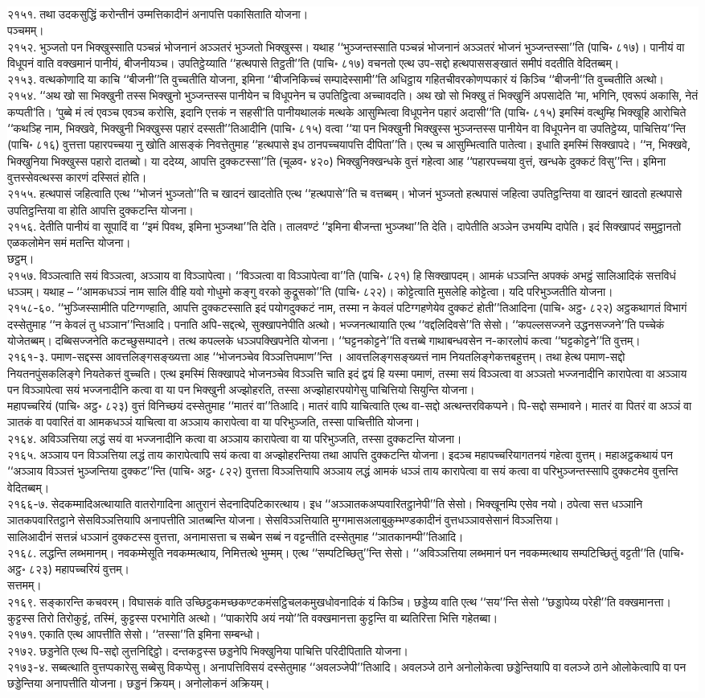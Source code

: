 २१५१. तथा उदकसुद्धिं करोन्तीनं उम्मत्तिकादीनं अनापत्ति पकासिताति योजना।  
पञ्चमम्।  
२१५२. भुञ्जतो पन भिक्खुस्साति पञ्चन्नं भोजनानं अञ्ञतरं भुञ्जतो भिक्खुस्स। यथाह ‘‘भुञ्जन्तस्साति पञ्चन्नं भोजनानं अञ्ञतरं भोजनं भुञ्जन्तस्सा’’ति (पाचि॰ ८१७)। पानीयं वा विधूपनं वाति वक्खमानं पानीयं, बीजनीयञ्च। उपतिट्ठेय्याति ‘‘हत्थपासे तिट्ठती’’ति (पाचि॰ ८१७) वचनतो एत्थ उप-सद्दो हत्थपाससङ्खातं समीपं वदतीति वेदितब्बम्।  
२१५३. वत्थकोणादि या काचि ‘‘बीजनी’’ति वुच्चतीति योजना, इमिना ‘‘बीजनिकिच्चं सम्पादेस्सामी’’ति अधिट्ठाय गहितचीवरकोणप्पकारं यं किञ्चि ‘‘बीजनी’’ति वुच्चतीति अत्थो।  
२१५४. ‘‘अथ खो सा भिक्खुनी तस्स भिक्खुनो भुञ्जन्तस्स पानीयेन च विधूपनेन च उपतिट्ठित्वा अच्चावदति। अथ खो सो भिक्खु तं भिक्खुनिं अपसादेति ‘मा, भगिनि, एवरूपं अकासि, नेतं कप्पती’ति। ‘पुब्बे मं त्वं एवञ्च एवञ्च करोसि, इदानि एत्तकं न सहसी’ति पानीयथालकं मत्थके आसुम्भित्वा विधूपनेन पहारं अदासी’’ति (पाचि॰ ८१५) इमस्मिं वत्थुम्हि भिक्खूहि आरोचिते ‘‘कथञ्हि नाम, भिक्खवे, भिक्खुनी भिक्खुस्स पहारं दस्सती’’तिआदीनि (पाचि॰ ८१५) वत्वा ‘‘या पन भिक्खुनी भिक्खुस्स भुञ्जन्तस्स पानीयेन वा विधूपनेन वा उपतिट्ठेय्य, पाचित्तिय’’न्ति (पाचि॰ ८१६) वुत्तत्ता पहारपच्चया नु खोति आसङ्कं निवत्तेतुमाह ‘‘हत्थपासे इध ठानपच्चयापत्ति दीपिता’’ति। एत्थ च आसुम्भित्वाति पातेत्वा। इधाति इमस्मिं सिक्खापदे। ‘‘न, भिक्खवे, भिक्खुनिया भिक्खुस्स पहारो दातब्बो। या ददेय्य, आपत्ति दुक्कटस्सा’’ति (चूळव॰ ४२०) भिक्खुनिक्खन्धके वुत्तं गहेत्वा आह ‘‘पहारपच्चया वुत्तं, खन्धके दुक्कटं विसु’’न्ति। इमिना वुत्तस्सेवत्थस्स कारणं दस्सितं होति।  
२१५५. हत्थपासं जहित्वाति एत्थ ‘‘भोजनं भुञ्जतो’’ति च खादनं खादतोति एत्थ ‘‘हत्थपासे’’ति च वत्तब्बम्। भोजनं भुञ्जतो हत्थपासं जहित्वा उपतिट्ठन्तिया वा खादनं खादतो हत्थपासे उपतिट्ठन्तिया वा होति आपत्ति दुक्कटन्ति योजना।  
२१५६. देतीति पानीयं वा सूपादिं वा ‘‘इमं पिवथ, इमिना भुञ्जथा’’ति देति। तालवण्टं ‘‘इमिना बीजन्ता भुञ्जथा’’ति देति। दापेतीति अञ्ञेन उभयम्पि दापेति। इदं सिक्खापदं समुट्ठानतो एळकलोमेन समं मतन्ति योजना।  
छट्ठम्।  
२१५७. विञ्ञत्वाति सयं विञ्ञत्वा, अञ्ञाय वा विञ्ञापेत्वा। ‘‘विञ्ञत्वा वा विञ्ञापेत्वा वा’’ति (पाचि॰ ८२१) हि सिक्खापदम्। आमकं धञ्ञन्ति अपक्कं अभट्ठं सालिआदिकं सत्तविधं धञ्ञम्। यथाह – ‘‘आमकधञ्ञं नाम सालि वीहि यवो गोधुमो कङ्गु वरको कुद्रूसको’’ति (पाचि॰ ८२२)। कोट्टेत्वाति मुसलेहि कोट्टेत्वा। यदि परिभुञ्जतीति योजना।  
२१५८-६०. ‘‘भुञ्जिस्सामीति पटिग्गण्हाति, आपत्ति दुक्कटस्साति इदं पयोगदुक्कटं नाम, तस्मा न केवलं पटिग्गहणेयेव दुक्कटं होती’’तिआदिना (पाचि॰ अट्ठ॰ ८२२) अट्ठकथागतं विभागं दस्सेतुमाह ‘‘न केवलं तु धञ्ञान’’न्तिआदि। पनाति अपि-सद्दत्थे, सुक्खापनेपीति अत्थो। भज्जनत्थायाति एत्थ ‘‘वद्दलिदिवसे’’ति सेसो। ‘‘कपल्लसज्जने उद्धनसज्जने’’ति पच्चेकं योजेतब्बम्। दब्बिसज्जनेति कटच्छुसम्पादने। तत्थ कपल्लके धञ्ञपक्खिपनेति योजना। ‘‘घट्टनकोट्टने’’ति वत्तब्बे गाथाबन्धवसेन न-कारलोपं कत्वा ‘‘घट्टकोट्टने’’ति वुत्तम्।  
२१६१-३. पमाण-सद्दस्स आवत्तलिङ्गसङ्ख्यत्ता आह ‘‘भोजनञ्चेव विञ्ञत्तिपमाण’’न्ति । आवत्तलिङ्गसङ्ख्यत्तं नाम नियतलिङ्गेकत्तबहुत्तम्। तथा हेत्थ पमाण-सद्दो नियतनपुंसकलिङ्गे नियतेकत्तं वुच्चति। एत्थ इमस्मिं सिक्खापदे भोजनञ्चेव विञ्ञत्ति चाति इदं द्वयं हि यस्मा पमाणं, तस्मा सयं विञ्ञत्वा वा अञ्ञतो भज्जनादीनि कारापेत्वा वा अञ्ञाय पन विञ्ञापेत्वा सयं भज्जनादीनि कत्वा वा या पन भिक्खुनी अज्झोहरति, तस्सा अज्झोहारपयोगेसु पाचित्तियो सियुन्ति योजना।  
महापच्चरियं (पाचि॰ अट्ठ॰ ८२३) वुत्तं विनिच्छयं दस्सेतुमाह ‘‘मातरं वा’’तिआदि। मातरं वापि याचित्वाति एत्थ वा-सद्दो अत्थन्तरविकप्पने। पि-सद्दो सम्भावने। मातरं वा पितरं वा अञ्ञं वा ञातकं वा पवारितं वा आमकधञ्ञं याचित्वा वा अञ्ञाय कारापेत्वा वा या परिभुञ्जति, तस्सा पाचित्तीति योजना।  
२१६४. अविञ्ञत्तिया लद्धं सयं वा भज्जनादीनि कत्वा वा अञ्ञाय कारापेत्वा वा या परिभुञ्जति, तस्सा दुक्कटन्ति योजना।  
२१६५. अञ्ञाय पन विञ्ञत्तिया लद्धं ताय कारापेत्वापि सयं कत्वा वा अज्झोहरन्तिया तथा आपत्ति दुक्कटन्ति योजना। इदञ्च महापच्चरियागतनयं गहेत्वा वुत्तम्। महाअट्ठकथायं पन ‘‘अञ्ञाय विञ्ञत्तं भुञ्जन्तिया दुक्कट’’न्ति (पाचि॰ अट्ठ॰ ८२२) वुत्तत्ता विञ्ञत्तियापि अञ्ञाय लद्धं आमकं धञ्ञं ताय कारापेत्वा वा सयं कत्वा वा परिभुञ्जन्तस्सापि दुक्कटमेव वुत्तन्ति वेदितब्बम्।  
२१६६-७. सेदकम्मादिअत्थायाति वातरोगादिना आतुरानं सेदनादिपटिकारत्थाय। इध ‘‘अञ्ञातकअप्पवारितट्ठानेपी’’ति सेसो। भिक्खूनम्पि एसेव नयो। ठपेत्वा सत्त धञ्ञानि ञातकपवारितट्ठाने सेसविञ्ञत्तियापि अनापत्तीति ञातब्बन्ति योजना। सेसविञ्ञत्तियाति मुग्गमासअलाबुकुम्भण्डकादीनं वुत्तधञ्ञावसेसानं विञ्ञत्तिया।  
सालिआदीनं सत्तन्नं धञ्ञानं दुक्कटस्स वुत्तत्ता, अनामासत्ता च सब्बेन सब्बं न वट्टन्तीति दस्सेतुमाह ‘‘ञातकानम्पी’’तिआदि।  
२१६८. लद्धन्ति लब्भमानम्। नवकम्मेसूति नवकम्मत्थाय, निमित्तत्थे भुम्मम्। एत्थ ‘‘सम्पटिच्छितु’’न्ति सेसो। ‘‘अविञ्ञत्तिया लब्भमानं पन नवकम्मत्थाय सम्पटिच्छितुं वट्टती’’ति (पाचि॰ अट्ठ॰ ८२३) महापच्चरियं वुत्तम्।  
सत्तमम्।  
२१६९. सङ्कारन्ति कचवरम्। विघासकं वाति उच्छिट्ठकमच्छकण्टकमंसट्ठिचलकमुखधोवनादिकं यं किञ्चि। छड्डेय्य वाति एत्थ ‘‘सय’’न्ति सेसो ‘‘छड्डापेय्य परेही’’ति वक्खमानत्ता। कुट्टस्स तिरो तिरोकुट्टं, तस्मिं, कुट्टस्स परभागेति अत्थो। ‘‘पाकारेपि अयं नयो’’ति वक्खमानत्ता कुट्टन्ति वा ब्यतिरित्ता भित्ति गहेतब्बा।  
२१७१. एकाति एत्थ आपत्तीति सेसो। ‘‘तस्सा’’ति इमिना सम्बन्धो।  
२१७२. छड्डनेति एत्थ पि-सद्दो लुत्तनिद्दिट्ठो। दन्तकट्ठस्स छड्डनेपि भिक्खुनिया पाचित्ति परिदीपिताति योजना।  
२१७३-४. सब्बत्थाति वुत्तप्पकारेसु सब्बेसु विकप्पेसु। अनापत्तिविसयं दस्सेतुमाह ‘‘अवलञ्जेपी’’तिआदि। अवलञ्जे ठाने अनोलोकेत्वा छड्डेन्तियापि वा वलञ्जे ठाने ओलोकेत्वापि वा पन छड्डेन्तिया अनापत्तीति योजना। छड्डनं क्रियम्। अनोलोकनं अक्रियम्।  